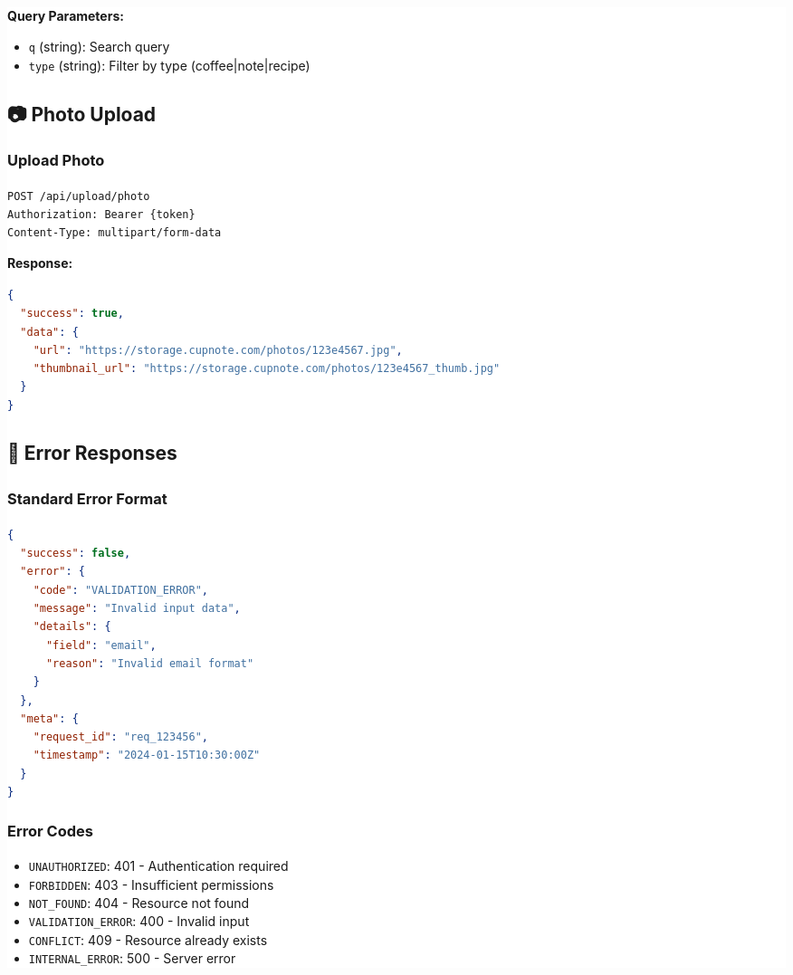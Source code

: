 **Query Parameters:**
- `q` (string): Search query
- `type` (string): Filter by type (coffee|note|recipe)

## 📷 Photo Upload

### Upload Photo
```http
POST /api/upload/photo
Authorization: Bearer {token}
Content-Type: multipart/form-data
```

**Response:**
```json
{
  "success": true,
  "data": {
    "url": "https://storage.cupnote.com/photos/123e4567.jpg",
    "thumbnail_url": "https://storage.cupnote.com/photos/123e4567_thumb.jpg"
  }
}
```

## 🔐 Error Responses

### Standard Error Format
```json
{
  "success": false,
  "error": {
    "code": "VALIDATION_ERROR",
    "message": "Invalid input data",
    "details": {
      "field": "email",
      "reason": "Invalid email format"
    }
  },
  "meta": {
    "request_id": "req_123456",
    "timestamp": "2024-01-15T10:30:00Z"
  }
}
```

### Error Codes
- `UNAUTHORIZED`: 401 - Authentication required
- `FORBIDDEN`: 403 - Insufficient permissions
- `NOT_FOUND`: 404 - Resource not found
- `VALIDATION_ERROR`: 400 - Invalid input
- `CONFLICT`: 409 - Resource already exists
- `INTERNAL_ERROR`: 500 - Server error
